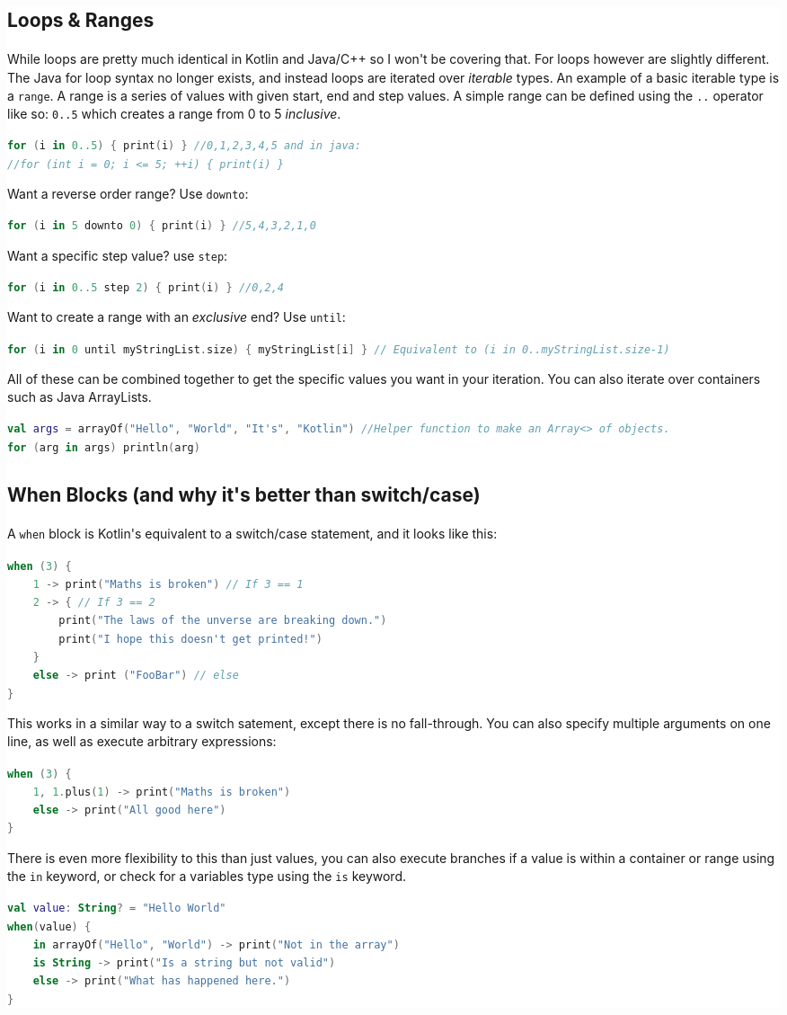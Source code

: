 ## Loops & Ranges
While loops are pretty much identical in Kotlin and Java/C++ so I won't be covering that. For loops however are slightly different. The Java for loop syntax no longer exists, and instead loops are iterated over _iterable_ types. An example of a basic iterable type is a `range`.
A range is a series of values with given start, end and step values. A simple range can be defined using the `..` operator like so: `0..5` which creates a range from 0 to 5 _inclusive_.
```kotlin
for (i in 0..5) { print(i) } //0,1,2,3,4,5 and in java:
//for (int i = 0; i <= 5; ++i) { print(i) }
```
Want a reverse order range? Use `downto`: 
```kotlin
for (i in 5 downto 0) { print(i) } //5,4,3,2,1,0
```

Want a specific step value? use `step`:
```kotlin
for (i in 0..5 step 2) { print(i) } //0,2,4
```

Want to create a range with an _exclusive_ end? Use `until`:
```kotlin
for (i in 0 until myStringList.size) { myStringList[i] } // Equivalent to (i in 0..myStringList.size-1)
```

All of these can be combined together to get the specific values you want in your iteration.
You can also iterate over containers such as Java ArrayLists.

```kotlin
val args = arrayOf("Hello", "World", "It's", "Kotlin") //Helper function to make an Array<> of objects.
for (arg in args) println(arg)
```

## When Blocks (and why it's better than switch/case)
A `when` block is Kotlin's equivalent to a switch/case statement, and it looks like this:
```kotlin
when (3) {
    1 -> print("Maths is broken") // If 3 == 1
    2 -> { // If 3 == 2
        print("The laws of the unverse are breaking down.") 
        print("I hope this doesn't get printed!")
    }
    else -> print ("FooBar") // else
}
```
This works in a similar way to a switch satement, except there is no fall-through.
You can also specify multiple arguments on one line, as well as execute arbitrary expressions:
```kotlin
when (3) {
    1, 1.plus(1) -> print("Maths is broken")
    else -> print("All good here")
}
```
There is even more flexibility to this than just values, you can also execute branches if a value is within a container or range using the `in` keyword, or check for a variables type using the `is` keyword.
```kotlin
val value: String? = "Hello World"  
when(value) {
    in arrayOf("Hello", "World") -> print("Not in the array")
    is String -> print("Is a string but not valid")
    else -> print("What has happened here.")
}  
```
